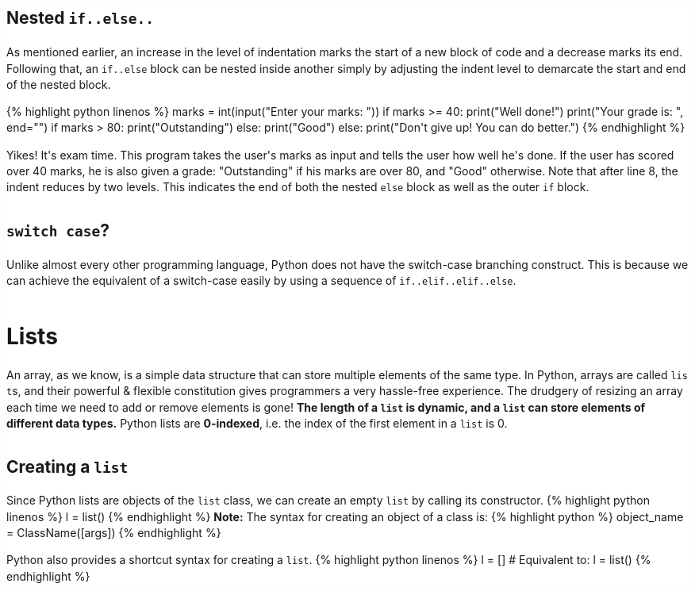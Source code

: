 ## Nested `if..else..`
As mentioned earlier, an increase in the level of indentation marks the start of a new block of code and a decrease marks its end. Following that, an `if..else` block can be nested inside another simply by adjusting the indent level to demarcate the start and end of the nested block.

{% highlight python linenos %}
marks = int(input("Enter your marks: "))
if marks >= 40:
    print("Well done!")
    print("Your grade is: ", end="")
    if marks > 80:
        print("Outstanding")
    else:
        print("Good")
else:
    print("Don't give up! You can do better.")
{% endhighlight %}

Yikes! It's exam time. This program takes the user's marks as input and tells the user how well he's done. If the user has scored over 40 marks, he is also given a grade: "Outstanding" if his marks are over 80, and "Good" otherwise. Note that after line 8, the indent reduces by two levels. This indicates the end of both the nested `else` block as well as the outer `if` block.

## `switch case`?
Unlike almost every other programming language, Python does not have the switch-case branching construct. This is because we can achieve the equivalent of a switch-case easily by using a sequence of `if..elif..elif..else`.

# Lists
An array, as we know, is a simple data structure that can store multiple elements of the same type. In Python, arrays are called `list`s, and their powerful & flexible constitution gives programmers a very hassle-free experience. The drudgery of resizing an array each time we need to add or remove elements is gone! **The length of a `list` is dynamic, and a `list` can store elements of different data types.**  Python lists are **0-indexed**, i.e. the index of the first element in a `list` is 0.

## Creating a `list`

Since Python lists are objects of the `list` class, we can create an empty `list` by calling its constructor.
{% highlight python linenos %}
l = list()
{% endhighlight %}
**Note:** The syntax for creating an object of a class is:
{% highlight python %}
object_name = ClassName([args])
{% endhighlight %}

Python also provides a shortcut syntax for creating a `list`.
{% highlight python linenos %}
l = []  # Equivalent to: l = list()
{% endhighlight %}

